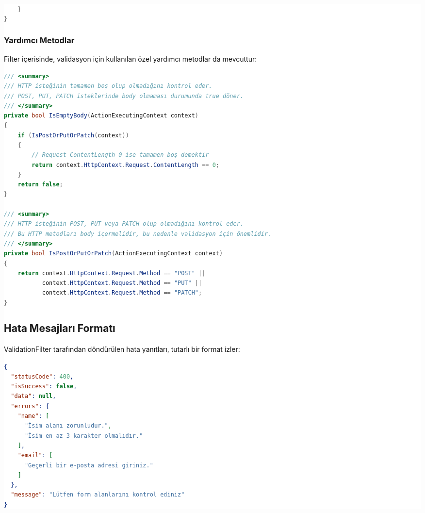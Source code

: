 ```csharp
    }
}
```

### Yardımcı Metodlar

Filter içerisinde, validasyon için kullanılan özel yardımcı metodlar da mevcuttur:

```csharp
/// <summary>
/// HTTP isteğinin tamamen boş olup olmadığını kontrol eder.
/// POST, PUT, PATCH isteklerinde body olmaması durumunda true döner.
/// </summary>
private bool IsEmptyBody(ActionExecutingContext context)
{
    if (IsPostOrPutOrPatch(context))
    {
        // Request ContentLength 0 ise tamamen boş demektir
        return context.HttpContext.Request.ContentLength == 0;
    }
    return false;
}

/// <summary>
/// HTTP isteğinin POST, PUT veya PATCH olup olmadığını kontrol eder.
/// Bu HTTP metodları body içermelidir, bu nedenle validasyon için önemlidir.
/// </summary>
private bool IsPostOrPutOrPatch(ActionExecutingContext context)
{
    return context.HttpContext.Request.Method == "POST" || 
           context.HttpContext.Request.Method == "PUT" ||
           context.HttpContext.Request.Method == "PATCH";
}
```

## Hata Mesajları Formatı

ValidationFilter tarafından döndürülen hata yanıtları, tutarlı bir format izler:

```json
{
  "statusCode": 400,
  "isSuccess": false,
  "data": null,
  "errors": {
    "name": [
      "İsim alanı zorunludur.",
      "İsim en az 3 karakter olmalıdır."
    ],
    "email": [
      "Geçerli bir e-posta adresi giriniz."
    ]
  },
  "message": "Lütfen form alanlarını kontrol ediniz"
}
```
